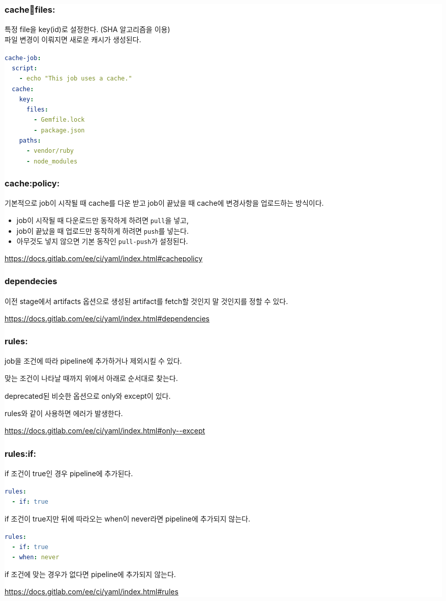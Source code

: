 ### cache:key:files:

특정 file을 key(id)로 설정한다. (SHA 알고리즘을 이용)\
파일 변경이 이뤄지면 새로운 캐시가 생성된다.

```yaml
cache-job:
  script:
    - echo "This job uses a cache."
  cache:
    key:
      files:
        - Gemfile.lock
        - package.json
    paths:
      - vendor/ruby
      - node_modules
```

### cache:policy:

기본적으로 job이 시작될 때 cache를 다운 받고 job이 끝났을 때 cache에 변경사항을 업로드하는 방식이다.

- job이 시작될 때 다운로드만 동작하게 하려면 `pull`을 넣고,
- job이 끝났을 때 업로드만 동작하게 하려면 `push`를 넣는다.
- 아무것도 넣지 않으면 기본 동작인 `pull-push`가 설정된다.

https://docs.gitlab.com/ee/ci/yaml/index.html#cachepolicy

### dependecies

이전 stage에서 artifacts 옵션으로 생성된 artifact를 fetch할 것인지 말 것인지를 정할 수 있다.

https://docs.gitlab.com/ee/ci/yaml/index.html#dependencies

### rules:

job을 조건에 따라 pipeline에 추가하거나 제외시킬 수 있다.

맞는 조건이 나타날 때까지 위에서 아래로 순서대로 찾는다.

deprecated된 비슷한 옵션으로 only와 except이 있다.

rules와 같이 사용하면 에러가 발생한다.

https://docs.gitlab.com/ee/ci/yaml/index.html#only--except

### rules:if:

if 조건이 true인 경우 pipeline에 추가된다.

```yaml
rules:
  - if: true
```

if 조건이 true지만 뒤에 따라오는 when이 never라면 pipeline에 추가되지 않는다.

```yaml
rules:
  - if: true
  - when: never
```

if 조건에 맞는 경우가 없다면 pipeline에 추가되지 않는다.

https://docs.gitlab.com/ee/ci/yaml/index.html#rules
